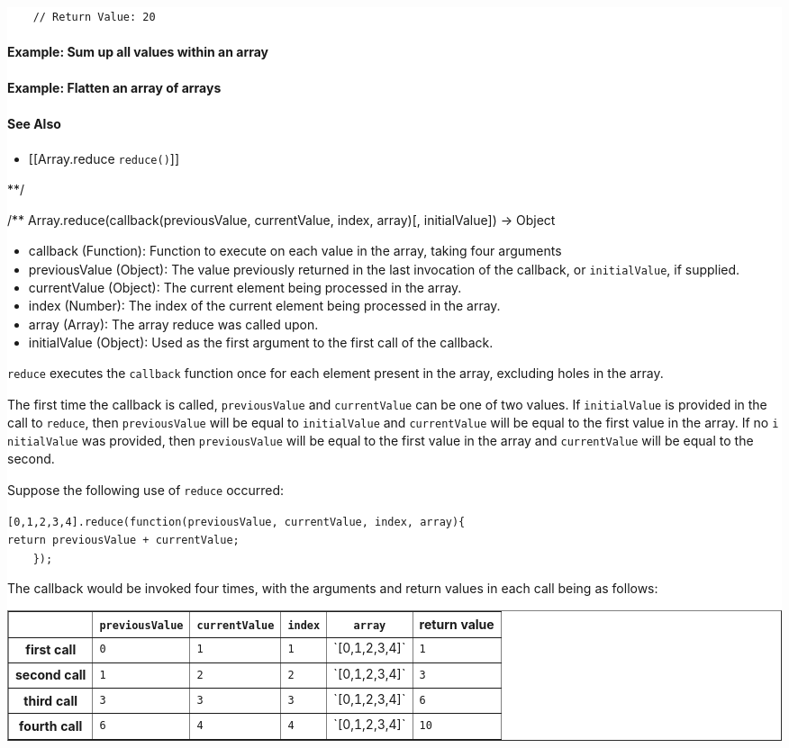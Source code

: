 		// Return Value: 20
	 
#### Example: Sum up all values within an array
		
<script src='http://snippets.nodemanual.org/github.com/mattpardee/nodemanual.org-examples/js_doc/Array/array.reduceright.1.js?linestart=3&lineend=0&showlines=false' defer='defer'></script>
		 	
	
#### Example: Flatten an array of arrays
	
<script src='http://snippets.nodemanual.org/github.com/mattpardee/nodemanual.org-examples/js_doc/Array/array.reduceright.2.js?linestart=3&lineend=0&showlines=false' defer='defer'></script>
	
#### See Also

 * [[Array.reduce `reduce()`]]

**/

/**
Array.reduce(callback(previousValue, currentValue, index, array)[, initialValue]) -> Object
- callback (Function): Function to execute on each value in the array, taking four arguments
- previousValue (Object): The value previously returned in the last invocation of the callback, or `initialValue`, if supplied.
- currentValue (Object): The current element being processed in the array.
- index (Number): The index of the current element being processed in the array.
- array (Array): The array reduce was called upon.
- initialValue (Object): Used as the first argument to the first call of the callback.

`reduce` executes the `callback` function once for each element present in the array, excluding holes in the array.

The first time the callback is called, `previousValue` and `currentValue` can be one of two values. If `initialValue` is provided in the call to `reduce`, then `previousValue` will be equal to `initialValue` and `currentValue` will be equal to the first value in the array. If no `initialValue` was provided, then `previousValue` will be equal to the first value in the array and `currentValue` will be equal to the second.

Suppose the following use of `reduce` occurred:

	[0,1,2,3,4].reduce(function(previousValue, currentValue, index, array){
  	return previousValue + currentValue;
		});
	 	
The callback would be invoked four times, with the arguments and return values in each call being as follows:
<table border="1" cellpadding="1" cellspacing="1" style="width: 100%; table-layout: fixed;"> <thead> <tr> <th scope="col">&nbsp;</th> <th scope="col"><code>previousValue</code></th> <th scope="col"><code>currentValue</code></th> <th scope="col"><code>index</code></th> <th scope="col"><code>array</code></th> <th scope="col">return value</th> </tr> </thead> <tbody> <tr> <th scope="row">first call</th> <td><code>0</code></td> <td><code>1</code></td> <td><code>1</code></td> <td>`[0,1,2,3,4]`</td> <td><code>1</code></td> </tr> <tr> <th scope="row">second call</th> <td><code>1</code></td> <td><code>2</code></td> <td><code>2</code></td> <td>`[0,1,2,3,4]`</td> <td><code>3</code></td> </tr> <tr> <th scope="row">third call</th> <td><code>3</code></td> <td><code>3</code></td> <td><code>3</code></td> <td>`[0,1,2,3,4]`</td> <td><code>6</code></td> </tr> <tr> <th scope="row">fourth call</th> <td><code>6</code></td> <td><code>4</code></td> <td><code>4</code></td> <td>`[0,1,2,3,4]`</td> <td><code>10</code></td> </tr> </tbody>
</table>
